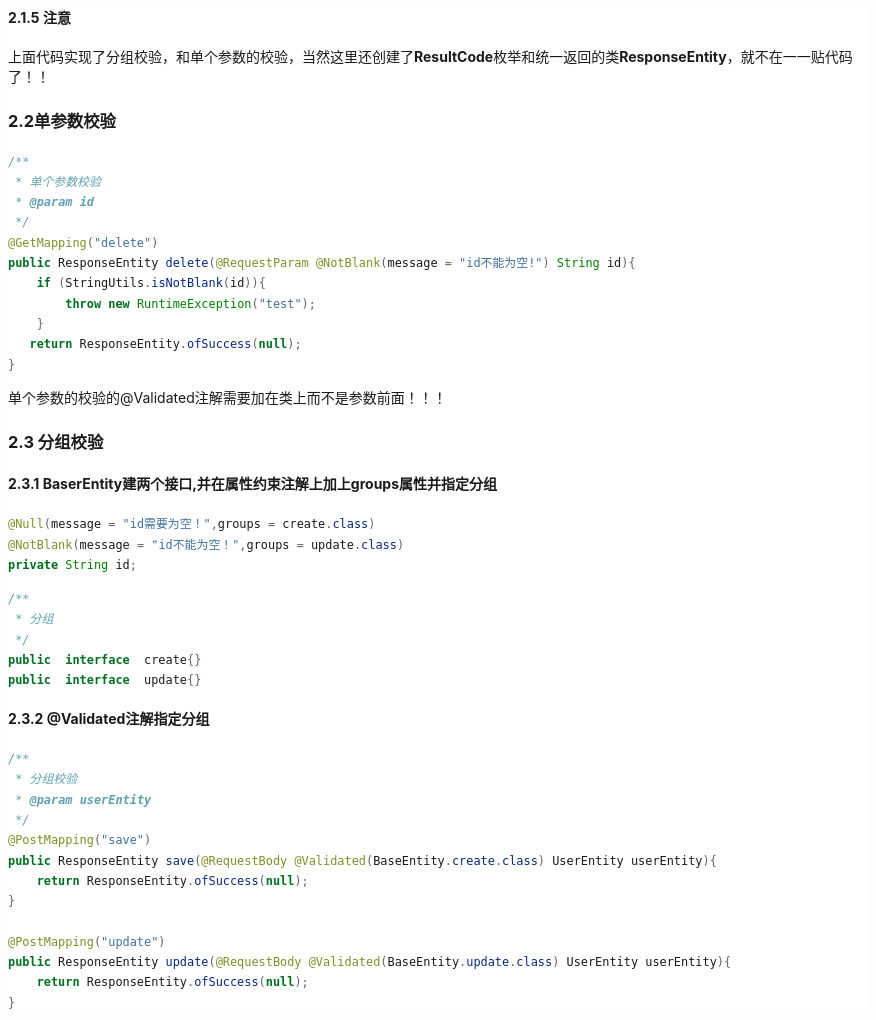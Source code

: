 #### 2.1.5 注意

上面代码实现了分组校验，和单个参数的校验，当然这里还创建了**ResultCode**枚举和统一返回的类**ResponseEntity**，就不在一一贴代码了！！



### 2.2单参数校验

```java
/**
 * 单个参数校验
 * @param id
 */
@GetMapping("delete")
public ResponseEntity delete(@RequestParam @NotBlank(message = "id不能为空!") String id){
    if (StringUtils.isNotBlank(id)){
        throw new RuntimeException("test");
    }
   return ResponseEntity.ofSuccess(null);
}
```

单个参数的校验的@Validated注解需要加在类上而不是参数前面！！！

### 2.3 分组校验

#### 2.3.1 BaserEntity建两个接口,并在属性约束注解上加上groups属性并指定分组

```java
@Null(message = "id需要为空！",groups = create.class)
@NotBlank(message = "id不能为空！",groups = update.class)
private String id;
```

```java
/**
 * 分组
 */
public  interface  create{}
public  interface  update{}
```



#### 2.3.2 @Validated注解指定分组

```java
/**
 * 分组校验
 * @param userEntity
 */
@PostMapping("save")
public ResponseEntity save(@RequestBody @Validated(BaseEntity.create.class) UserEntity userEntity){
    return ResponseEntity.ofSuccess(null);
}

@PostMapping("update")
public ResponseEntity update(@RequestBody @Validated(BaseEntity.update.class) UserEntity userEntity){
    return ResponseEntity.ofSuccess(null);
}
```
